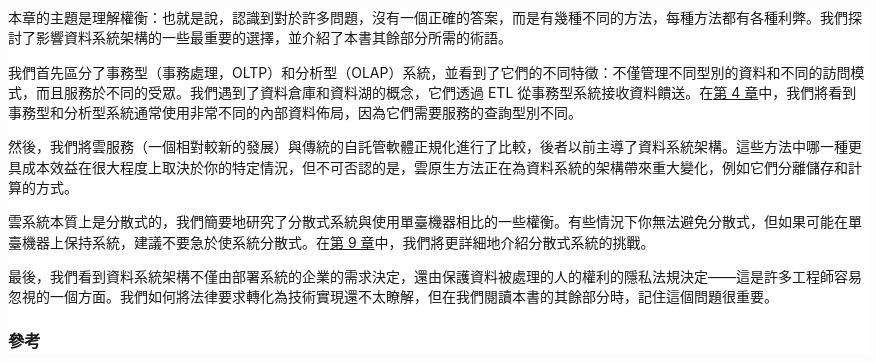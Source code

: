本章的主題是理解權衡：也就是說，認識到對於許多問題，沒有一個正確的答案，而是有幾種不同的方法，每種方法都有各種利弊。我們探討了影響資料系統架構的一些最重要的選擇，並介紹了本書其餘部分所需的術語。

我們首先區分了事務型（事務處理，OLTP）和分析型（OLAP）系統，並看到了它們的不同特徵：不僅管理不同型別的資料和不同的訪問模式，而且服務於不同的受眾。我們遇到了資料倉庫和資料湖的概念，它們透過 ETL 從事務型系統接收資料饋送。在[第 4 章](/tw/ch4#ch_storage)中，我們將看到事務型和分析型系統通常使用非常不同的內部資料佈局，因為它們需要服務的查詢型別不同。

然後，我們將雲服務（一個相對較新的發展）與傳統的自託管軟體正規化進行了比較，後者以前主導了資料系統架構。這些方法中哪一種更具成本效益在很大程度上取決於你的特定情況，但不可否認的是，雲原生方法正在為資料系統的架構帶來重大變化，例如它們分離儲存和計算的方式。

雲系統本質上是分散式的，我們簡要地研究了分散式系統與使用單臺機器相比的一些權衡。有些情況下你無法避免分散式，但如果可能在單臺機器上保持系統，建議不要急於使系統分散式。在[第 9 章](/tw/ch9#ch_distributed)中，我們將更詳細地介紹分散式系統的挑戰。

最後，我們看到資料系統架構不僅由部署系統的企業的需求決定，還由保護資料被處理的人的權利的隱私法規決定——這是許多工程師容易忽視的一個方面。我們如何將法律要求轉化為技術實現還不太瞭解，但在我們閱讀本書的其餘部分時，記住這個問題很重要。

### 參考


[^1]: Richard T. Kouzes, Gordon A. Anderson, Stephen T. Elbert, Ian Gorton, and Deborah K. Gracio. [The Changing Paradigm of Data-Intensive Computing](http://www2.ic.uff.br/~boeres/slides_AP/papers/TheChanginParadigmDataIntensiveComputing_2009.pdf). *IEEE Computer*, volume 42, issue 1, January 2009. [doi:10.1109/MC.2009.26](https://doi.org/10.1109/MC.2009.26)
[^2]: Martin Kleppmann, Adam Wiggins, Peter van Hardenberg, and Mark McGranaghan. [Local-first software: you own your data, in spite of the cloud](https://www.inkandswitch.com/local-first/). At *2019 ACM SIGPLAN International Symposium on New Ideas, New Paradigms, and Reflections on Programming and Software* (Onward!), October 2019. [doi:10.1145/3359591.3359737](https://doi.org/10.1145/3359591.3359737)
[^3]: Joe Reis and Matt Housley. [*Fundamentals of Data Engineering*](https://www.oreilly.com/library/view/fundamentals-of-data/9781098108298/). O’Reilly Media, 2022. ISBN: 9781098108304
[^4]: Rui Pedro Machado and Helder Russa. [*Analytics Engineering with SQL and dbt*](https://www.oreilly.com/library/view/analytics-engineering-with/9781098142377/). O’Reilly Media, 2023. ISBN: 9781098142384
[^5]: Edgar F. Codd, S. B. Codd, and C. T. Salley. [Providing OLAP to User-Analysts: An IT Mandate](https://www.estgv.ipv.pt/PaginasPessoais/jloureiro/ESI_AID2007_2008/fichas/codd.pdf). E. F. Codd Associates, 1993. Archived at [perma.cc/RKX8-2GEE](https://perma.cc/RKX8-2GEE)
[^6]: Chinmay Soman and Neha Pawar. [Comparing Three Real-Time OLAP Databases: Apache Pinot, Apache Druid, and ClickHouse](https://startree.ai/blog/a-tale-of-three-real-time-olap-databases). *startree.ai*, April 2023. Archived at [perma.cc/8BZP-VWPA](https://perma.cc/8BZP-VWPA)
[^7]: Surajit Chaudhuri and Umeshwar Dayal. [An Overview of Data Warehousing and OLAP Technology](https://www.microsoft.com/en-us/research/wp-content/uploads/2016/02/sigrecord.pdf). *ACM SIGMOD Record*, volume 26, issue 1, pages 65–74, March 1997. [doi:10.1145/248603.248616](https://doi.org/10.1145/248603.248616)
[^8]: Fatma Özcan, Yuanyuan Tian, and Pinar Tözün. [Hybrid Transactional/Analytical Processing: A Survey](https://humming80.github.io/papers/sigmod-htaptut.pdf). At *ACM International Conference on Management of Data* (SIGMOD), May 2017. [doi:10.1145/3035918.3054784](https://doi.org/10.1145/3035918.3054784)
[^9]: Adam Prout, Szu-Po Wang, Joseph Victor, Zhou Sun, Yongzhu Li, Jack Chen, Evan Bergeron, Eric Hanson, Robert Walzer, Rodrigo Gomes, and Nikita Shamgunov. [Cloud-Native Transactions and Analytics in SingleStore](https://dl.acm.org/doi/abs/10.1145/3514221.3526055). At *International Conference on Management of Data* (SIGMOD), June 2022. [doi:10.1145/3514221.3526055](https://doi.org/10.1145/3514221.3526055)
[^10]: Chao Zhang, Guoliang Li, Jintao Zhang, Xinning Zhang, and Jianhua Feng. [HTAP Databases: A Survey](https://arxiv.org/pdf/2404.15670). *IEEE Transactions on Knowledge and Data Engineering*, April 2024. [doi:10.1109/TKDE.2024.3389693](https://doi.org/10.1109/TKDE.2024.3389693)
[^11]: Michael Stonebraker and Uğur Çetintemel. [‘One Size Fits All’: An Idea Whose Time Has Come and Gone](https://pages.cs.wisc.edu/~shivaram/cs744-readings/fits_all.pdf). At *21st International Conference on Data Engineering* (ICDE), April 2005. [doi:10.1109/ICDE.2005.1](https://doi.org/10.1109/ICDE.2005.1)
[^12]: Jeffrey Cohen, Brian Dolan, Mark Dunlap, Joseph M. Hellerstein, and Caleb Welton. [MAD Skills: New Analysis Practices for Big Data](https://www.vldb.org/pvldb/vol2/vldb09-219.pdf). *Proceedings of the VLDB Endowment*, volume 2, issue 2, pages 1481–1492, August 2009. [doi:10.14778/1687553.1687576](https://doi.org/10.14778/1687553.1687576)
[^13]: Dan Olteanu. [The Relational Data Borg is Learning](https://www.vldb.org/pvldb/vol13/p3502-olteanu.pdf). *Proceedings of the VLDB Endowment*, volume 13, issue 12, August 2020. [doi:10.14778/3415478.3415572](https://doi.org/10.14778/3415478.3415572)
[^14]: Matt Bornstein, Martin Casado, and Jennifer Li. [Emerging Architectures for Modern Data Infrastructure: 2020](https://future.a16z.com/emerging-architectures-for-modern-data-infrastructure-2020/). *future.a16z.com*, October 2020. Archived at [perma.cc/LF8W-KDCC](https://perma.cc/LF8W-KDCC)
[^15]: Martin Fowler. [DataLake](https://www.martinfowler.com/bliki/DataLake.html). *martinfowler.com*, February 2015. Archived at [perma.cc/4WKN-CZUK](https://perma.cc/4WKN-CZUK)
[^16]: Bobby Johnson and Joseph Adler. [The Sushi Principle: Raw Data Is Better](https://learning.oreilly.com/videos/strata-hadoop/9781491924143/9781491924143-video210840/). At *Strata+Hadoop World*, February 2015.
[^17]: Michael Armbrust, Ali Ghodsi, Reynold Xin, and Matei Zaharia. [Lakehouse: A New Generation of Open Platforms that Unify Data Warehousing and Advanced Analytics](https://www.cidrdb.org/cidr2021/papers/cidr2021_paper17.pdf). At *11th Annual Conference on Innovative Data Systems Research* (CIDR), January 2021.
[^18]: DataKitchen, Inc. [The DataOps Manifesto](https://dataopsmanifesto.org/en/). *dataopsmanifesto.org*, 2017. Archived at [perma.cc/3F5N-FUQ4](https://perma.cc/3F5N-FUQ4)

[^19]: Tejas Manohar. [What is Reverse ETL: A Definition & Why It’s Taking Off](https://hightouch.io/blog/reverse-etl/). *hightouch.io*, November 2021. Archived at [perma.cc/A7TN-GLYJ](https://perma.cc/A7TN-GLYJ)
[^20]: Simon O’Regan. [Designing Data Products](https://towardsdatascience.com/designing-data-products-b6b93edf3d23). *towardsdatascience.com*, August 2018. Archived at [perma.cc/HU67-3RV8](https://perma.cc/HU67-3RV8)
[^21]: Camille Fournier. [Why is it so hard to decide to buy?](https://skamille.medium.com/why-is-it-so-hard-to-decide-to-buy-d86fee98e88e) *skamille.medium.com*, July 2021. Archived at [perma.cc/6VSG-HQ5X](https://perma.cc/6VSG-HQ5X)
[^22]: David Heinemeier Hansson. [Why we’re leaving the cloud](https://world.hey.com/dhh/why-we-re-leaving-the-cloud-654b47e0). *world.hey.com*, October 2022. Archived at [perma.cc/82E6-UJ65](https://perma.cc/82E6-UJ65)
[^23]: Nima Badizadegan. [Use One Big Server](https://specbranch.com/posts/one-big-server/). *specbranch.com*, August 2022. Archived at [perma.cc/M8NB-95UK](https://perma.cc/M8NB-95UK)
[^24]: Steve Yegge. [Dear Google Cloud: Your Deprecation Policy is Killing You](https://steve-yegge.medium.com/dear-google-cloud-your-deprecation-policy-is-killing-you-ee7525dc05dc). *steve-yegge.medium.com*, August 2020. Archived at [perma.cc/KQP9-SPGU](https://perma.cc/KQP9-SPGU)
[^25]: Alexandre Verbitski, Anurag Gupta, Debanjan Saha, Murali Brahmadesam, Kamal Gupta, Raman Mittal, Sailesh Krishnamurthy, Sandor Maurice, Tengiz Kharatishvili, and Xiaofeng Bao. [Amazon Aurora: Design Considerations for High Throughput Cloud-Native Relational Databases](https://media.amazonwebservices.com/blog/2017/aurora-design-considerations-paper.pdf). At *ACM International Conference on Management of Data* (SIGMOD), pages 1041–1052, May 2017. [doi:10.1145/3035918.3056101](https://doi.org/10.1145/3035918.3056101)
[^26]: Panagiotis Antonopoulos, Alex Budovski, Cristian Diaconu, Alejandro Hernandez Saenz, Jack Hu, Hanuma Kodavalla, Donald Kossmann, Sandeep Lingam, Umar Farooq Minhas, Naveen Prakash, Vijendra Purohit, Hugh Qu, Chaitanya Sreenivas Ravella, Krystyna Reisteter, Sheetal Shrotri, Dixin Tang, and Vikram Wakade. [Socrates: The New SQL Server in the Cloud](https://www.microsoft.com/en-us/research/uploads/prod/2019/05/socrates.pdf). At *ACM International Conference on Management of Data* (SIGMOD), pages 1743–1756, June 2019. [doi:10.1145/3299869.3314047](https://doi.org/10.1145/3299869.3314047)
[^27]: Midhul Vuppalapati, Justin Miron, Rachit Agarwal, Dan Truong, Ashish Motivala, and Thierry Cruanes. [Building An Elastic Query Engine on Disaggregated Storage](https://www.usenix.org/system/files/nsdi20-paper-vuppalapati.pdf). At *17th USENIX Symposium on Networked Systems Design and Implementation* (NSDI), February 2020.
[^28]: Nick Van Wiggeren. [The Real Failure Rate of EBS](https://planetscale.com/blog/the-real-fail-rate-of-ebs). *planetscale.com*, March 2025. Archived at [perma.cc/43CR-SAH5](https://perma.cc/43CR-SAH5)
[^29]: Colin Breck. [Predicting the Future of Distributed Systems](https://blog.colinbreck.com/predicting-the-future-of-distributed-systems/). *blog.colinbreck.com*, August 2024. Archived at [perma.cc/K5FC-4XX2](https://perma.cc/K5FC-4XX2)
[^30]: Gwen Shapira. [Compute-Storage Separation Explained](https://www.thenile.dev/blog/storage-compute). *thenile.dev*, January 2023. Archived at [perma.cc/QCV3-XJNZ](https://perma.cc/QCV3-XJNZ)
[^31]: Ravi Murthy and Gurmeet Goindi. [AlloyDB for PostgreSQL under the hood: Intelligent, database-aware storage](https://cloud.google.com/blog/products/databases/alloydb-for-postgresql-intelligent-scalable-storage). *cloud.google.com*, May 2022. Archived at [archive.org](https://web.archive.org/web/20220514021120/https%3A//cloud.google.com/blog/products/databases/alloydb-for-postgresql-intelligent-scalable-storage)
[^32]: Jack Vanlightly. [The Architecture of Serverless Data Systems](https://jack-vanlightly.com/blog/2023/11/14/the-architecture-of-serverless-data-systems). *jack-vanlightly.com*, November 2023. Archived at [perma.cc/UDV4-TNJ5](https://perma.cc/UDV4-TNJ5)
[^33]: Eric Jonas, Johann Schleier-Smith, Vikram Sreekanti, Chia-Che Tsai, Anurag Khandelwal, Qifan Pu, Vaishaal Shankar, Joao Carreira, Karl Krauth, Neeraja Yadwadkar, Joseph E. Gonzalez, Raluca Ada Popa, Ion Stoica, David A. Patterson. [Cloud Programming Simplified: A Berkeley View on Serverless Computing](https://arxiv.org/abs/1902.03383). *arxiv.org*, February 2019.
[^34]: Betsy Beyer, Jennifer Petoff, Chris Jones, and Niall Richard Murphy. [*Site Reliability Engineering: How Google Runs Production Systems*](https://www.oreilly.com/library/view/site-reliability-engineering/9781491929117/). O’Reilly Media, 2016. ISBN: 9781491929124
[^35]: Thomas Limoncelli. [The Time I Stole $10,000 from Bell Labs](https://queue.acm.org/detail.cfm?id=3434773). *ACM Queue*, volume 18, issue 5, November 2020. [doi:10.1145/3434571.3434773](https://doi.org/10.1145/3434571.3434773)
[^36]: Charity Majors. [The Future of Ops Jobs](https://acloudguru.com/blog/engineering/the-future-of-ops-jobs). *acloudguru.com*, August 2020. Archived at [perma.cc/GRU2-CZG3](https://perma.cc/GRU2-CZG3)
[^37]: Boris Cherkasky. [(Over)Pay As You Go for Your Datastore](https://medium.com/riskified-technology/over-pay-as-you-go-for-your-datastore-11a29ae49a8b). *medium.com*, September 2021. Archived at [perma.cc/Q8TV-2AM2](https://perma.cc/Q8TV-2AM2)
[^38]: Shlomi Kushchi. [Serverless Doesn’t Mean DevOpsLess or NoOps](https://thenewstack.io/serverless-doesnt-mean-devopsless-or-noops/). *thenewstack.io*, February 2023. Archived at [perma.cc/3NJR-AYYU](https://perma.cc/3NJR-AYYU)
[^39]: Erik Bernhardsson. [Storm in the stratosphere: how the cloud will be reshuffled](https://erikbern.com/2021/11/30/storm-in-the-stratosphere-how-the-cloud-will-be-reshuffled.html). *erikbern.com*, November 2021. Archived at [perma.cc/SYB2-99P3](https://perma.cc/SYB2-99P3)
[^40]: Benn Stancil. [The data OS](https://benn.substack.com/p/the-data-os). *benn.substack.com*, September 2021. Archived at [perma.cc/WQ43-FHS6](https://perma.cc/WQ43-FHS6)
[^41]: Maria Korolov. [Data residency laws pushing companies toward residency as a service](https://www.csoonline.com/article/3647761/data-residency-laws-pushing-companies-toward-residency-as-a-service.html). *csoonline.com*, January 2022. Archived at [perma.cc/CHE4-XZZ2](https://perma.cc/CHE4-XZZ2)
[^42]: Severin Borenstein. [Can Data Centers Flex Their Power Demand?](https://energyathaas.wordpress.com/2025/04/14/can-data-centers-flex-their-power-demand/) *energyathaas.wordpress.com*, April 2025. Archived at <https://perma.cc/MUD3-A6FF>
[^43]: Bilge Acun, Benjamin Lee, Fiodar Kazhamiaka, Aditya Sundarrajan, Kiwan Maeng, Manoj Chakkaravarthy, David Brooks, and Carole-Jean Wu. [Carbon Dependencies in Datacenter Design and Management](https://hotcarbon.org/assets/2022/pdf/hotcarbon22-acun.pdf). *ACM SIGENERGY Energy Informatics Review*, volume 3, issue 3, pages 21–26. [doi:10.1145/3630614.3630619](https://doi.org/10.1145/3630614.3630619)
[^44]: Kousik Nath. [These are the numbers every computer engineer should know](https://www.freecodecamp.org/news/must-know-numbers-for-every-computer-engineer/). *freecodecamp.org*, September 2019. Archived at [perma.cc/RW73-36RL](https://perma.cc/RW73-36RL)
[^45]: Joseph M. Hellerstein, Jose Faleiro, Joseph E. Gonzalez, Johann Schleier-Smith, Vikram Sreekanti, Alexey Tumanov, and Chenggang Wu. [Serverless Computing: One Step Forward, Two Steps Back](https://arxiv.org/abs/1812.03651). At *Conference on Innovative Data Systems Research* (CIDR), January 2019.
[^46]: Frank McSherry, Michael Isard, and Derek G. Murray. [Scalability! But at What COST?](https://www.usenix.org/system/files/conference/hotos15/hotos15-paper-mcsherry.pdf) At *15th USENIX Workshop on Hot Topics in Operating Systems* (HotOS), May 2015.
[^47]: Cindy Sridharan. *[Distributed Systems Observability: A Guide to Building Robust Systems](https://unlimited.humio.com/rs/756-LMY-106/images/Distributed-Systems-Observability-eBook.pdf)*. Report, O’Reilly Media, May 2018. Archived at [perma.cc/M6JL-XKCM](https://perma.cc/M6JL-XKCM)
[^48]: Charity Majors. [Observability — A 3-Year Retrospective](https://thenewstack.io/observability-a-3-year-retrospective/). *thenewstack.io*, August 2019. Archived at [perma.cc/CG62-TJWL](https://perma.cc/CG62-TJWL)
[^49]: Benjamin H. Sigelman, Luiz André Barroso, Mike Burrows, Pat Stephenson, Manoj Plakal, Donald Beaver, Saul Jaspan, and Chandan Shanbhag. [Dapper, a Large-Scale Distributed Systems Tracing Infrastructure](https://research.google/pubs/pub36356/). Google Technical Report dapper-2010-1, April 2010. Archived at [perma.cc/K7KU-2TMH](https://perma.cc/K7KU-2TMH)
[^50]: Rodrigo Laigner, Yongluan Zhou, Marcos Antonio Vaz Salles, Yijian Liu, and Marcos Kalinowski. [Data management in microservices: State of the practice, challenges, and research directions](https://www.vldb.org/pvldb/vol14/p3348-laigner.pdf). *Proceedings of the VLDB Endowment*, volume 14, issue 13, pages 3348–3361, September 2021. [doi:10.14778/3484224.3484232](https://doi.org/10.14778/3484224.3484232)
[^51]: Jordan Tigani. [Big Data is Dead](https://motherduck.com/blog/big-data-is-dead/). *motherduck.com*, February 2023. Archived at [perma.cc/HT4Q-K77U](https://perma.cc/HT4Q-K77U)
[^52]: Sam Newman. [*Building Microservices*, second edition](https://www.oreilly.com/library/view/building-microservices-2nd/9781492034018/). O’Reilly Media, 2021. ISBN: 9781492034025
[^53]: Chris Richardson. [Microservices: Decomposing Applications for Deployability and Scalability](https://www.infoq.com/articles/microservices-intro/). *infoq.com*, May 2014. Archived at [perma.cc/CKN4-YEQ2](https://perma.cc/CKN4-YEQ2)
[^54]: Mohammad Shahrad, Rodrigo Fonseca, Íñigo Goiri, Gohar Chaudhry, Paul Batum, Jason Cooke, Eduardo Laureano, Colby Tresness, Mark Russinovich, Ricardo Bianchini. [Serverless in the Wild: Characterizing and Optimizing the Serverless Workload at a Large Cloud Provider](https://www.usenix.org/system/files/atc20-shahrad.pdf). At *USENIX Annual Technical Conference* (ATC), July 2020.
[^55]: Luiz André Barroso, Urs Hölzle, and Parthasarathy Ranganathan. [The Datacenter as a Computer: Designing Warehouse-Scale Machines](https://www.morganclaypool.com/doi/10.2200/S00874ED3V01Y201809CAC046), third edition. Morgan & Claypool Synthesis Lectures on Computer Architecture, October 2018. [doi:10.2200/S00874ED3V01Y201809CAC046](https://doi.org/10.2200/S00874ED3V01Y201809CAC046)
[^56]: David Fiala, Frank Mueller, Christian Engelmann, Rolf Riesen, Kurt Ferreira, and Ron Brightwell. [Detection and Correction of Silent Data Corruption for Large-Scale High-Performance Computing](https://arcb.csc.ncsu.edu/~mueller/ftp/pub/mueller/papers/sc12.pdf),” at *International Conference for High Performance Computing, Networking, Storage and Analysis* (SC), November 2012. [doi:10.1109/SC.2012.49](https://doi.org/10.1109/SC.2012.49)
[^57]: Anna Kornfeld Simpson, Adriana Szekeres, Jacob Nelson, and Irene Zhang. [Securing RDMA for High-Performance Datacenter Storage Systems](https://www.usenix.org/conference/hotcloud20/presentation/kornfeld-simpson). At *12th USENIX Workshop on Hot Topics in Cloud Computing* (HotCloud), July 2020.
[^58]: Arjun Singh, Joon Ong, Amit Agarwal, Glen Anderson, Ashby Armistead, Roy Bannon, Seb Boving, Gaurav Desai, Bob Felderman, Paulie Germano, Anand Kanagala, Jeff Provost, Jason Simmons, Eiichi Tanda, Jim Wanderer, Urs Hölzle, Stephen Stuart, and Amin Vahdat. [Jupiter Rising: A Decade of Clos Topologies and Centralized Control in Google’s Datacenter Network](https://conferences.sigcomm.org/sigcomm/2015/pdf/papers/p183.pdf). At *Annual Conference of the ACM Special Interest Group on Data Communication* (SIGCOMM), August 2015. [doi:10.1145/2785956.2787508](https://doi.org/10.1145/2785956.2787508)
[^59]: Glenn K. Lockwood. [Hadoop’s Uncomfortable Fit in HPC](https://blog.glennklockwood.com/2014/05/hadoops-uncomfortable-fit-in-hpc.html). *glennklockwood.blogspot.co.uk*, May 2014. Archived at [perma.cc/S8XX-Y67B](https://perma.cc/S8XX-Y67B)
[^60]: Cathy O’Neil: *Weapons of Math Destruction: How Big Data Increases Inequality and Threatens Democracy*. Crown Publishing, 2016. ISBN: 9780553418811
[^61]: Supreeth Shastri, Vinay Banakar, Melissa Wasserman, Arun Kumar, and Vijay Chidambaram. [Understanding and Benchmarking the Impact of GDPR on Database Systems](https://www.vldb.org/pvldb/vol13/p1064-shastri.pdf). *Proceedings of the VLDB Endowment*, volume 13, issue 7, pages 1064–1077, March 2020. [doi:10.14778/3384345.3384354](https://doi.org/10.14778/3384345.3384354)
[^62]: Martin Fowler. [Datensparsamkeit](https://www.martinfowler.com/bliki/Datensparsamkeit.html). *martinfowler.com*, December 2013. Archived at [perma.cc/R9QX-CME6](https://perma.cc/R9QX-CME6)
[^63]: [Regulation (EU) 2016/679 of the European Parliament and of the Council of 27 April 2016 (General Data Protection Regulation)](https://eur-lex.europa.eu/legal-content/EN/TXT/HTML/?uri=CELEX:32016R0679&from=EN). *Official Journal of the European Union* L 119/1, May 2016.